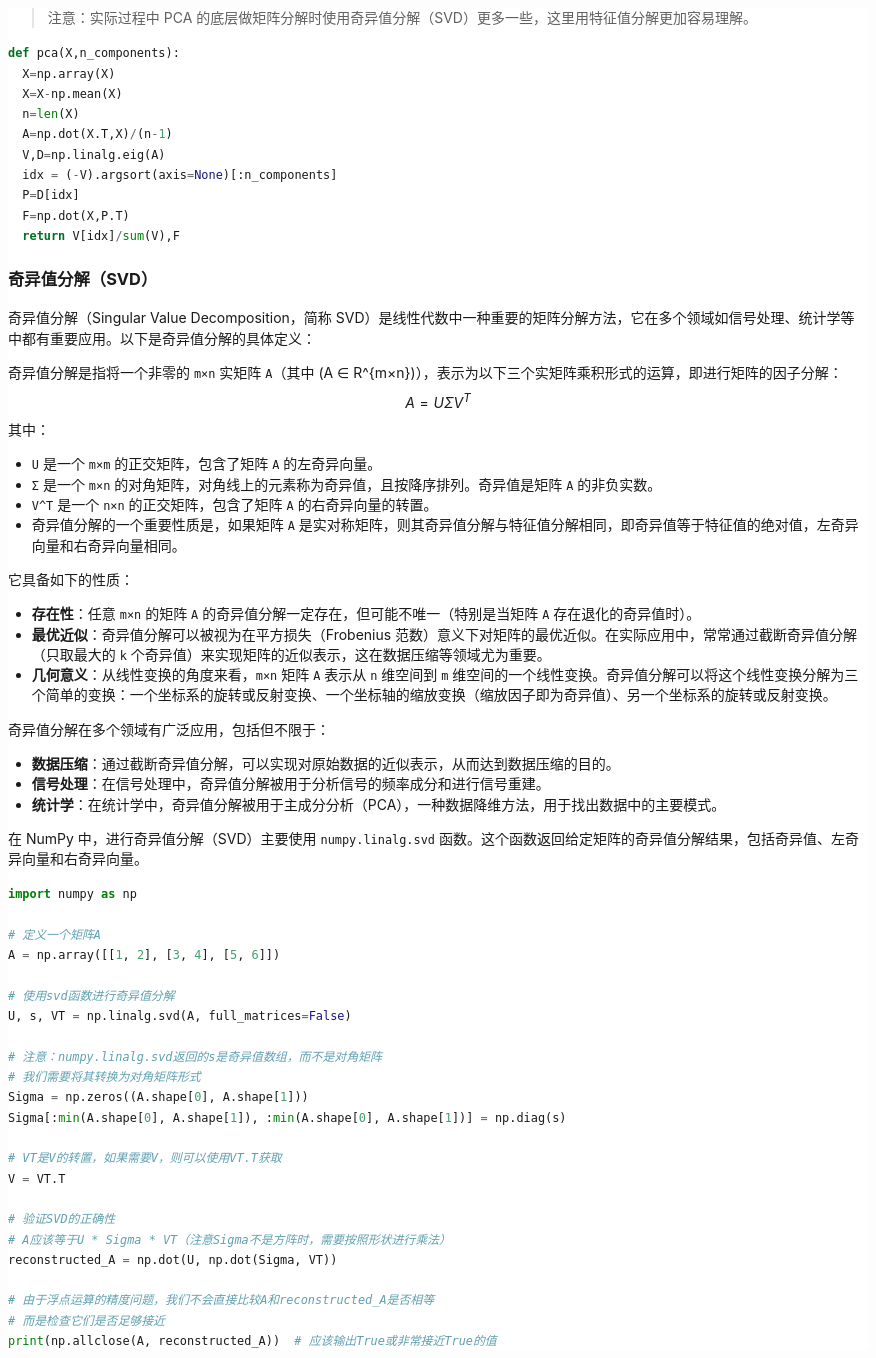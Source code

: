 > 注意：实际过程中 PCA 的底层做矩阵分解时使用奇异值分解（SVD）更多一些，这里用特征值分解更加容易理解。

```python
def pca(X,n_components):
  X=np.array(X)
  X=X-np.mean(X)
  n=len(X)
  A=np.dot(X.T,X)/(n-1)
  V,D=np.linalg.eig(A)
  idx = (-V).argsort(axis=None)[:n_components]
  P=D[idx]
  F=np.dot(X,P.T)
  return V[idx]/sum(V),F
```

### 奇异值分解（SVD）

奇异值分解（Singular Value Decomposition，简称 SVD）是线性代数中一种重要的矩阵分解方法，它在多个领域如信号处理、统计学等中都有重要应用。以下是奇异值分解的具体定义：

奇异值分解是指将一个非零的 `m×n` 实矩阵 `A`（其中 \(A ∈ R^{m×n}\)），表示为以下三个实矩阵乘积形式的运算，即进行矩阵的因子分解：
$$A = U\Sigma V^T$$
其中：

- `U` 是一个 `m×m` 的正交矩阵，包含了矩阵 `A` 的左奇异向量。
- `Σ` 是一个 `m×n` 的对角矩阵，对角线上的元素称为奇异值，且按降序排列。奇异值是矩阵 `A` 的非负实数。
- `V^T` 是一个 `n×n` 的正交矩阵，包含了矩阵 `A` 的右奇异向量的转置。
- 奇异值分解的一个重要性质是，如果矩阵 `A` 是实对称矩阵，则其奇异值分解与特征值分解相同，即奇异值等于特征值的绝对值，左奇异向量和右奇异向量相同。

它具备如下的性质：

- **存在性**：任意 `m×n` 的矩阵 `A` 的奇异值分解一定存在，但可能不唯一（特别是当矩阵 `A` 存在退化的奇异值时）。
- **最优近似**：奇异值分解可以被视为在平方损失（Frobenius 范数）意义下对矩阵的最优近似。在实际应用中，常常通过截断奇异值分解（只取最大的 `k` 个奇异值）来实现矩阵的近似表示，这在数据压缩等领域尤为重要。
- **几何意义**：从线性变换的角度来看，`m×n` 矩阵 `A` 表示从 `n` 维空间到 `m` 维空间的一个线性变换。奇异值分解可以将这个线性变换分解为三个简单的变换：一个坐标系的旋转或反射变换、一个坐标轴的缩放变换（缩放因子即为奇异值）、另一个坐标系的旋转或反射变换。

奇异值分解在多个领域有广泛应用，包括但不限于：

- **数据压缩**：通过截断奇异值分解，可以实现对原始数据的近似表示，从而达到数据压缩的目的。
- **信号处理**：在信号处理中，奇异值分解被用于分析信号的频率成分和进行信号重建。
- **统计学**：在统计学中，奇异值分解被用于主成分分析（PCA），一种数据降维方法，用于找出数据中的主要模式。

在 NumPy 中，进行奇异值分解（SVD）主要使用 `numpy.linalg.svd` 函数。这个函数返回给定矩阵的奇异值分解结果，包括奇异值、左奇异向量和右奇异向量。

```python
import numpy as np

# 定义一个矩阵A
A = np.array([[1, 2], [3, 4], [5, 6]])

# 使用svd函数进行奇异值分解
U, s, VT = np.linalg.svd(A, full_matrices=False)

# 注意：numpy.linalg.svd返回的s是奇异值数组，而不是对角矩阵
# 我们需要将其转换为对角矩阵形式
Sigma = np.zeros((A.shape[0], A.shape[1]))
Sigma[:min(A.shape[0], A.shape[1]), :min(A.shape[0], A.shape[1])] = np.diag(s)

# VT是V的转置，如果需要V，则可以使用VT.T获取
V = VT.T

# 验证SVD的正确性
# A应该等于U * Sigma * VT（注意Sigma不是方阵时，需要按照形状进行乘法）
reconstructed_A = np.dot(U, np.dot(Sigma, VT))

# 由于浮点运算的精度问题，我们不会直接比较A和reconstructed_A是否相等
# 而是检查它们是否足够接近
print(np.allclose(A, reconstructed_A))  # 应该输出True或非常接近True的值
```
